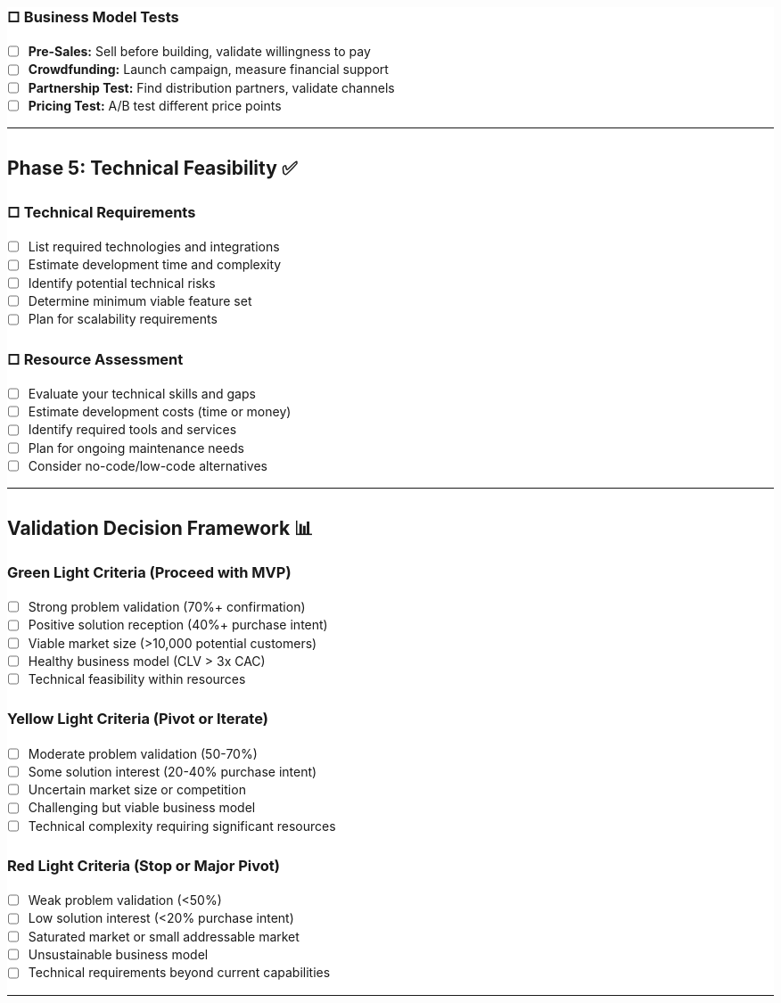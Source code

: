 ### □ **Business Model Tests**
- [ ] **Pre-Sales:** Sell before building, validate willingness to pay
- [ ] **Crowdfunding:** Launch campaign, measure financial support
- [ ] **Partnership Test:** Find distribution partners, validate channels
- [ ] **Pricing Test:** A/B test different price points

---

## Phase 5: Technical Feasibility ✅

### □ **Technical Requirements**
- [ ] List required technologies and integrations
- [ ] Estimate development time and complexity
- [ ] Identify potential technical risks
- [ ] Determine minimum viable feature set
- [ ] Plan for scalability requirements

### □ **Resource Assessment**
- [ ] Evaluate your technical skills and gaps
- [ ] Estimate development costs (time or money)
- [ ] Identify required tools and services
- [ ] Plan for ongoing maintenance needs
- [ ] Consider no-code/low-code alternatives

---

## Validation Decision Framework 📊

### Green Light Criteria (Proceed with MVP)
- [ ] Strong problem validation (70%+ confirmation)
- [ ] Positive solution reception (40%+ purchase intent)
- [ ] Viable market size (>10,000 potential customers)
- [ ] Healthy business model (CLV > 3x CAC)
- [ ] Technical feasibility within resources

### Yellow Light Criteria (Pivot or Iterate)
- [ ] Moderate problem validation (50-70%)
- [ ] Some solution interest (20-40% purchase intent)
- [ ] Uncertain market size or competition
- [ ] Challenging but viable business model
- [ ] Technical complexity requiring significant resources

### Red Light Criteria (Stop or Major Pivot)
- [ ] Weak problem validation (<50%)
- [ ] Low solution interest (<20% purchase intent)
- [ ] Saturated market or small addressable market
- [ ] Unsustainable business model
- [ ] Technical requirements beyond current capabilities

---